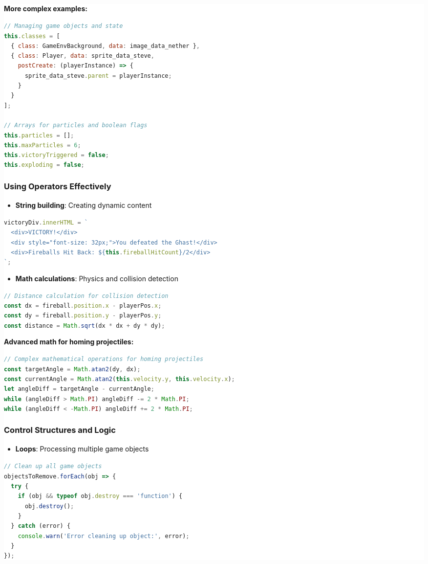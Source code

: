 **More complex examples:**
```js
// Managing game objects and state
this.classes = [
  { class: GameEnvBackground, data: image_data_nether },
  { class: Player, data: sprite_data_steve, 
    postCreate: (playerInstance) => {
      sprite_data_steve.parent = playerInstance;
    }
  }
];

// Arrays for particles and boolean flags
this.particles = [];
this.maxParticles = 6;
this.victoryTriggered = false;
this.exploding = false;
```

### Using Operators Effectively

- **String building**: Creating dynamic content
```js
victoryDiv.innerHTML = `
  <div>VICTORY!</div>
  <div style="font-size: 32px;">You defeated the Ghast!</div>
  <div>Fireballs Hit Back: ${this.fireballHitCount}/2</div>
`;
```

- **Math calculations**: Physics and collision detection
```js
// Distance calculation for collision detection
const dx = fireball.position.x - playerPos.x;
const dy = fireball.position.y - playerPos.y;
const distance = Math.sqrt(dx * dx + dy * dy);
```

**Advanced math for homing projectiles:**
```js
// Complex mathematical operations for homing projectiles
const targetAngle = Math.atan2(dy, dx);
const currentAngle = Math.atan2(this.velocity.y, this.velocity.x);
let angleDiff = targetAngle - currentAngle;
while (angleDiff > Math.PI) angleDiff -= 2 * Math.PI;
while (angleDiff < -Math.PI) angleDiff += 2 * Math.PI;
```

### Control Structures and Logic

- **Loops**: Processing multiple game objects
```js
// Clean up all game objects
objectsToRemove.forEach(obj => {
  try {
    if (obj && typeof obj.destroy === 'function') {
      obj.destroy();
    }
  } catch (error) {
    console.warn('Error cleaning up object:', error);
  }
});
```

